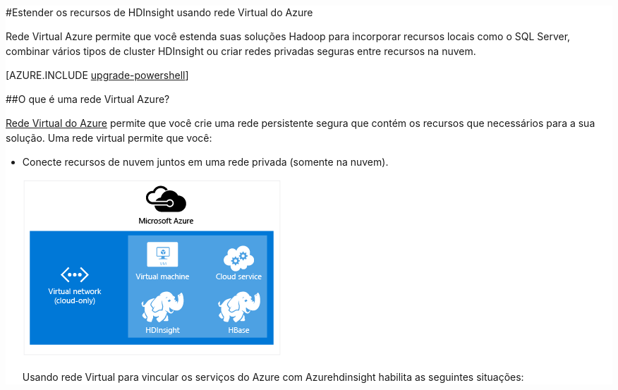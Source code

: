 <properties
    pageTitle="Estender HDInsight com uma rede Virtual | Microsoft Azure"  
    description="Saiba como usar uma rede Virtual Azure conectem HDInsight a outros recursos de nuvem ou recursos no seu data center"
    services="hdinsight"
    documentationCenter=""
    authors="Blackmist"
    manager="jhubbard"
    editor="cgronlun"/>

<tags
   ms.service="hdinsight"
   ms.devlang="na"
   ms.topic="article"
   ms.tgt_pltfrm="na"
   ms.workload="big-data"
   ms.date="10/21/2016"
   ms.author="larryfr"/>


#<a name="extend-hdinsight-capabilities-by-using-azure-virtual-network"></a>Estender os recursos de HDInsight usando rede Virtual do Azure

Rede Virtual Azure permite que você estenda suas soluções Hadoop para incorporar recursos locais como o SQL Server, combinar vários tipos de cluster HDInsight ou criar redes privadas seguras entre recursos na nuvem.

[AZURE.INCLUDE [upgrade-powershell](../../includes/hdinsight-use-latest-powershell-and-cli.md)]


##<a id="whatis"></a>O que é uma rede Virtual Azure?

[Rede Virtual do Azure](https://azure.microsoft.com/documentation/services/virtual-network/) permite que você crie uma rede persistente segura que contém os recursos que necessários para a sua solução. Uma rede virtual permite que você:

* Conecte recursos de nuvem juntos em uma rede privada (somente na nuvem).

    ![diagrama de configuração somente na nuvem](media/hdinsight-extend-hadoop-virtual-network/cloud-only.png)

    Usando rede Virtual para vincular os serviços do Azure com Azurehdinsight habilita as seguintes situações:
